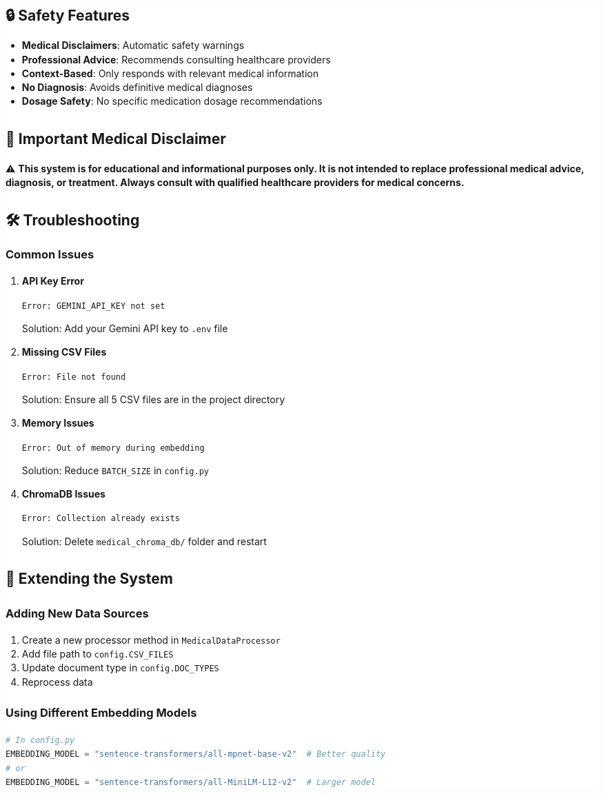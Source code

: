 ## 🔒 Safety Features

- **Medical Disclaimers**: Automatic safety warnings
- **Professional Advice**: Recommends consulting healthcare providers
- **Context-Based**: Only responds with relevant medical information
- **No Diagnosis**: Avoids definitive medical diagnoses
- **Dosage Safety**: No specific medication dosage recommendations

## 🚨 Important Medical Disclaimer

⚠️ **This system is for educational and informational purposes only. It is not intended to replace professional medical advice, diagnosis, or treatment. Always consult with qualified healthcare providers for medical concerns.**

## 🛠️ Troubleshooting

### Common Issues

1. **API Key Error**
   ```
   Error: GEMINI_API_KEY not set
   ```
   Solution: Add your Gemini API key to `.env` file

2. **Missing CSV Files**
   ```
   Error: File not found
   ```
   Solution: Ensure all 5 CSV files are in the project directory

3. **Memory Issues**
   ```
   Error: Out of memory during embedding
   ```
   Solution: Reduce `BATCH_SIZE` in `config.py`

4. **ChromaDB Issues**
   ```
   Error: Collection already exists
   ```
   Solution: Delete `medical_chroma_db/` folder and restart

## 🔄 Extending the System

### Adding New Data Sources
1. Create a new processor method in `MedicalDataProcessor`
2. Add file path to `config.CSV_FILES`
3. Update document type in `config.DOC_TYPES`
4. Reprocess data

### Using Different Embedding Models
```python
# In config.py
EMBEDDING_MODEL = "sentence-transformers/all-mpnet-base-v2"  # Better quality
# or
EMBEDDING_MODEL = "sentence-transformers/all-MiniLM-L12-v2"  # Larger model
```
